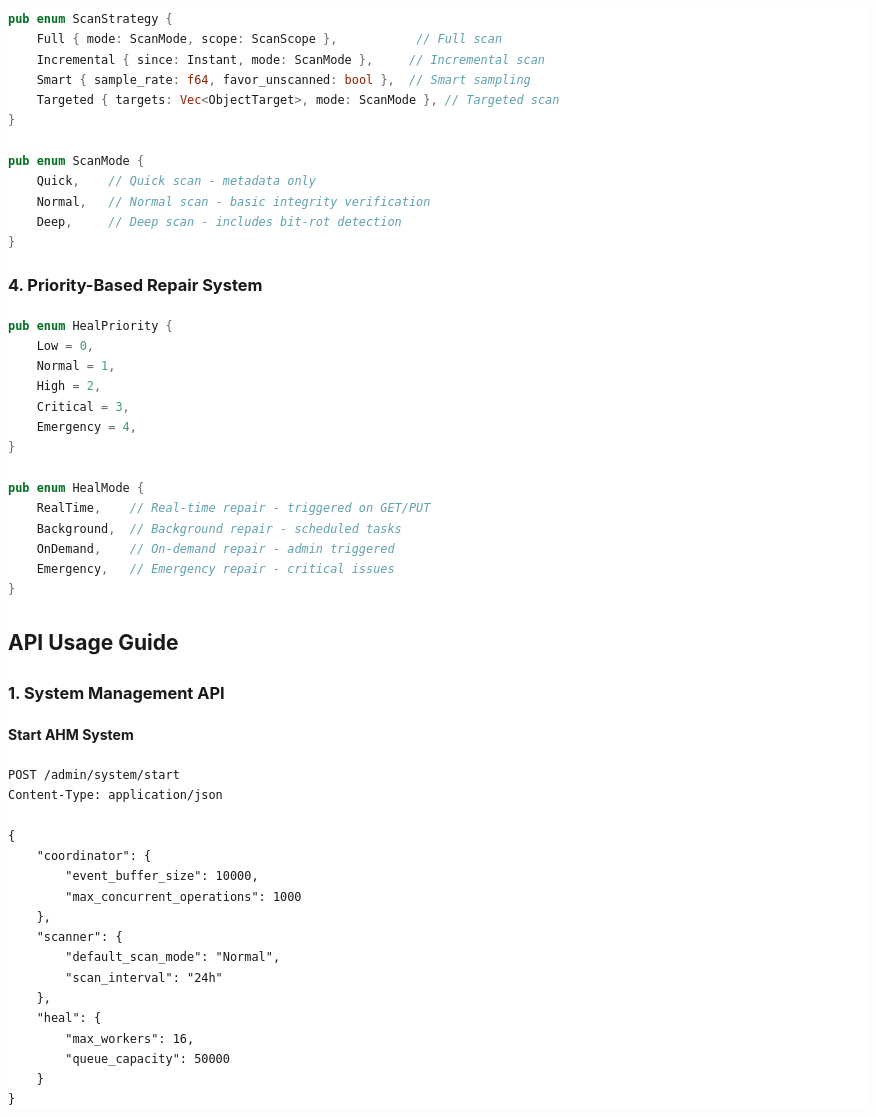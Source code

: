 ```rust
pub enum ScanStrategy {
    Full { mode: ScanMode, scope: ScanScope },           // Full scan
    Incremental { since: Instant, mode: ScanMode },     // Incremental scan
    Smart { sample_rate: f64, favor_unscanned: bool },  // Smart sampling
    Targeted { targets: Vec<ObjectTarget>, mode: ScanMode }, // Targeted scan
}

pub enum ScanMode {
    Quick,    // Quick scan - metadata only
    Normal,   // Normal scan - basic integrity verification
    Deep,     // Deep scan - includes bit-rot detection
}
```

### 4. Priority-Based Repair System

```rust
pub enum HealPriority {
    Low = 0,
    Normal = 1,
    High = 2,
    Critical = 3,
    Emergency = 4,
}

pub enum HealMode {
    RealTime,    // Real-time repair - triggered on GET/PUT
    Background,  // Background repair - scheduled tasks
    OnDemand,    // On-demand repair - admin triggered
    Emergency,   // Emergency repair - critical issues
}
```

## API Usage Guide

### 1. System Management API

#### Start AHM System

```http
POST /admin/system/start
Content-Type: application/json

{
    "coordinator": {
        "event_buffer_size": 10000,
        "max_concurrent_operations": 1000
    },
    "scanner": {
        "default_scan_mode": "Normal",
        "scan_interval": "24h"
    },
    "heal": {
        "max_workers": 16,
        "queue_capacity": 50000
    }
}
```
